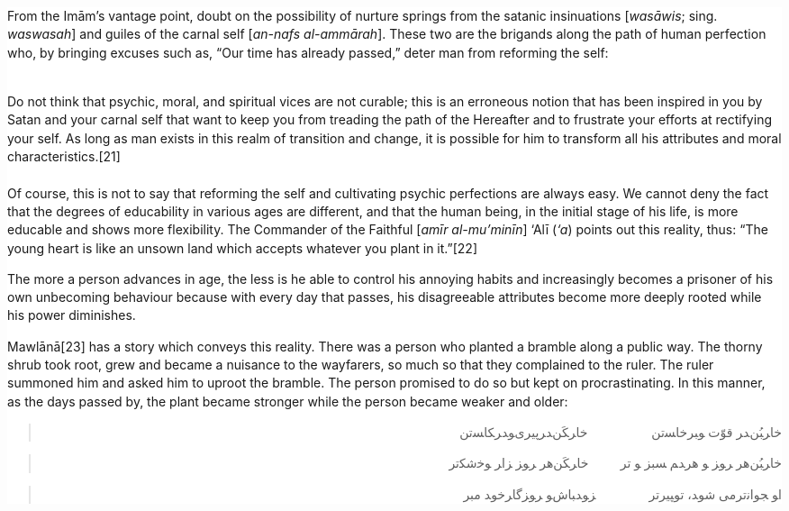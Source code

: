  From the Imām’s vantage point, doubt on the possibility of nurture
springs from the satanic insinuations [*wasāwis*; sing. *waswasah*] and
guiles of the carnal self [*an-nafs al-ammārah*]. These two are the
brigands along the path of human perfection who, by bringing excuses
such as, “Our time has already passed,” deter man from reforming the
self:  
  

Do not think that psychic, moral, and spiritual vices are not curable;
this is an erroneous notion that has been inspired in you by Satan and
your carnal self that want to keep you from treading the path of the
Hereafter and to frustrate your efforts at rectifying your self. As long
as man exists in this realm of transition and change, it is possible for
him to transform all his attributes and moral characteristics.[21]   
    
 Of course, this is not to say that reforming the self and cultivating
psychic perfections are always easy. We cannot deny the fact that the
degrees of educability in various ages are different, and that the human
being, in the initial stage of his life, is more educable and shows more
flexibility. The Commander of the Faithful [*amīr al-mu’minīn*] ‘Alī
(*‘a*) points out this reality, thus: “The young heart is like an unsown
land which accepts whatever you plant in it.”[22]    

The more a person advances in age, the less is he able to control his
annoying habits and increasingly becomes a prisoner of his own
unbecoming behaviour because with every day that passes, his
disagreeable attributes become more deeply rooted while his power
diminishes.

Mawlānā[23] has a story which conveys this reality. There was a person
who planted a bramble along a public way. The thorny shrub took root,
grew and became a nuisance to the wayfarers, so much so that they
complained to the ruler. The ruler summoned him and asked him to uproot
the bramble. The person promised to do so but kept on procrastinating.
In this manner, as the days passed by, the plant became stronger while
the person became weaker and older:

<blockquote dir="rtl">
  <p>
ﺧﺎﺮﺒُﻦﺪﺮ ﻗﻮّت ﻮﺒﺮﺧﺎﺴﺗﻦ                  ﺧﺎﺮﻜَﻦﺪﺮﭘﻴﺮﻯﻮﺪﺮﻜﺎﺴﺗﻦ
  </p>
</blockquote>

<blockquote dir="rtl">
  <p>
ﺧﺎﺮﺒُﻦﻫﺮ ﺮﻮﺰ ﻮ ﻫﺮﺪﻢ ﺴﺒﺰ ﻮ ﺗﺮ         ﺧﺎﺮﻜَﻦﻫﺮ ﺮﻮﺰ ﺰﺍﺮ ﻮﺧﺷﻜﺗﺮ
  </p>
</blockquote>

<blockquote dir="rtl">
  <p>
ﺍﻮ ﺠﻮﺍﻧﺗﺮﻣﻰ ﺷﻮﺪ، ﺗﻮﭙﻴﺮﺗﺮ               ﺰﻮﺪﺒﺎﺵﻮ ﺮﻮﺰﮔﺎﺮﺧﻮﺪ ﻣﺒﺮ
  </p>
</blockquote>
